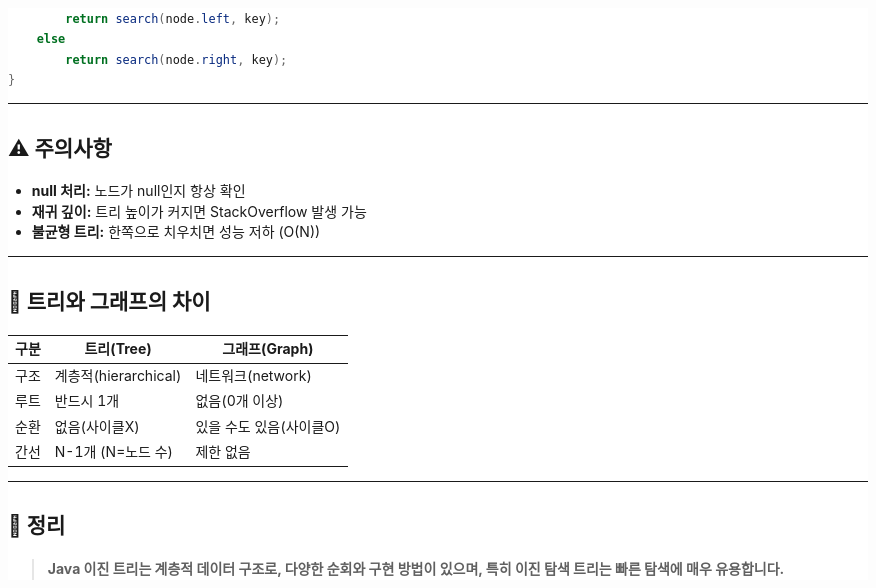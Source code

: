 ```java
        return search(node.left, key);
    else
        return search(node.right, key);
}
```

---

## ⚠️ 주의사항

- **null 처리:** 노드가 null인지 항상 확인
- **재귀 깊이:** 트리 높이가 커지면 StackOverflow 발생 가능
- **불균형 트리:** 한쪽으로 치우치면 성능 저하 (O(N))

---

## 🧾 트리와 그래프의 차이

| 구분   | 트리(Tree)              | 그래프(Graph)                |
|--------|-------------------------|------------------------------|
| 구조   | 계층적(hierarchical)    | 네트워크(network)            |
| 루트   | 반드시 1개               | 없음(0개 이상)               |
| 순환   | 없음(사이클X)            | 있을 수도 있음(사이클O)      |
| 간선   | N-1개 (N=노드 수)        | 제한 없음                    |

---

## 📌 정리

> **Java 이진 트리는 계층적 데이터 구조로, 다양한 순회와 구현 방법이 있으며, 특히 이진 탐색 트리는 빠른 탐색에 매우 유용합니다.**
